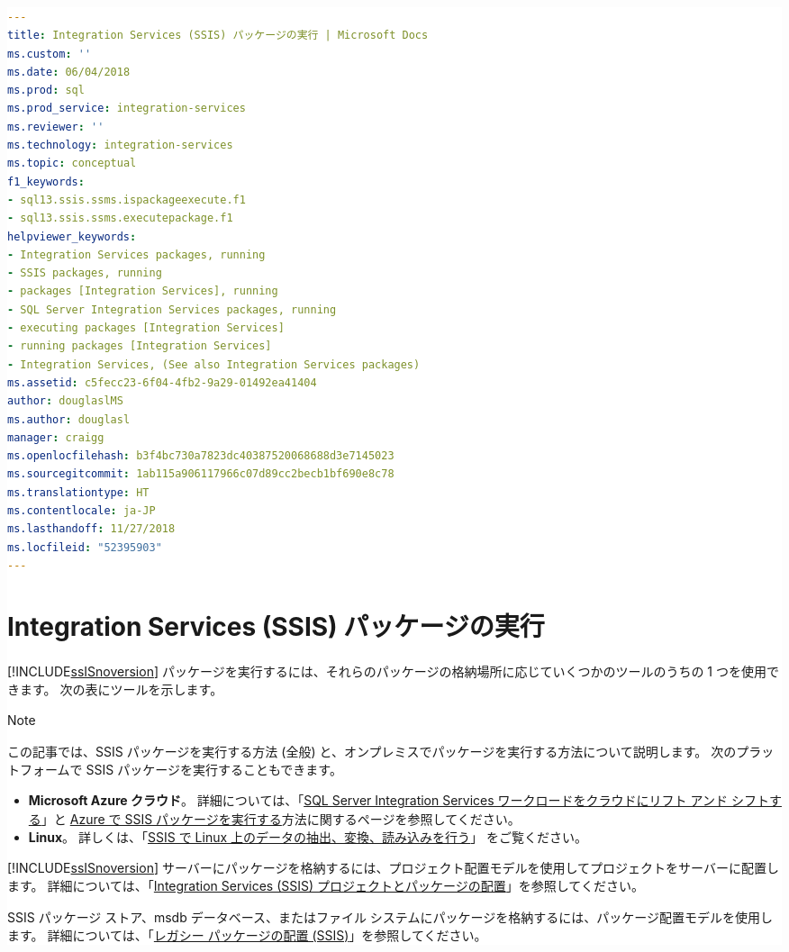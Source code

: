 ```yaml
---
title: Integration Services (SSIS) パッケージの実行 | Microsoft Docs
ms.custom: ''
ms.date: 06/04/2018
ms.prod: sql
ms.prod_service: integration-services
ms.reviewer: ''
ms.technology: integration-services
ms.topic: conceptual
f1_keywords:
- sql13.ssis.ssms.ispackageexecute.f1
- sql13.ssis.ssms.executepackage.f1
helpviewer_keywords:
- Integration Services packages, running
- SSIS packages, running
- packages [Integration Services], running
- SQL Server Integration Services packages, running
- executing packages [Integration Services]
- running packages [Integration Services]
- Integration Services, (See also Integration Services packages)
ms.assetid: c5fecc23-6f04-4fb2-9a29-01492ea41404
author: douglaslMS
ms.author: douglasl
manager: craigg
ms.openlocfilehash: b3f4bc730a7823dc40387520068688d3e7145023
ms.sourcegitcommit: 1ab115a906117966c07d89cc2becb1bf690e8c78
ms.translationtype: HT
ms.contentlocale: ja-JP
ms.lasthandoff: 11/27/2018
ms.locfileid: "52395903"
---
```

# <a name="run-integration-services-ssis-packages"></a>Integration Services (SSIS) パッケージの実行
  [!INCLUDE[ssISnoversion](../../includes/ssisnoversion-md.md)] パッケージを実行するには、それらのパッケージの格納場所に応じていくつかのツールのうちの 1 つを使用できます。 次の表にツールを示します。  

> [!NOTE]
> この記事では、SSIS パッケージを実行する方法 (全般) と、オンプレミスでパッケージを実行する方法について説明します。 次のプラットフォームで SSIS パッケージを実行することもできます。
> - **Microsoft Azure クラウド**。 詳細については、「[SQL Server Integration Services ワークロードをクラウドにリフト アンド シフトする](../lift-shift/ssis-azure-lift-shift-ssis-packages-overview.md)」と [Azure で SSIS パッケージを実行する](../lift-shift/ssis-azure-run-packages.md)方法に関するページを参照してください。
> - **Linux**。 詳しくは、「[SSIS で Linux 上のデータの抽出、変換、読み込みを行う](../../linux/sql-server-linux-migrate-ssis.md)」 をご覧ください。
  
 [!INCLUDE[ssISnoversion](../../includes/ssisnoversion-md.md)] サーバーにパッケージを格納するには、プロジェクト配置モデルを使用してプロジェクトをサーバーに配置します。 詳細については、「[Integration Services (SSIS) プロジェクトとパッケージの配置](../../integration-services/packages/deploy-integration-services-ssis-projects-and-packages.md)」を参照してください。  
  
 SSIS パッケージ ストア、msdb データベース、またはファイル システムにパッケージを格納するには、パッケージ配置モデルを使用します。 詳細については、「[レガシー パッケージの配置 (SSIS)](../../integration-services/packages/legacy-package-deployment-ssis.md)」を参照してください。  
  